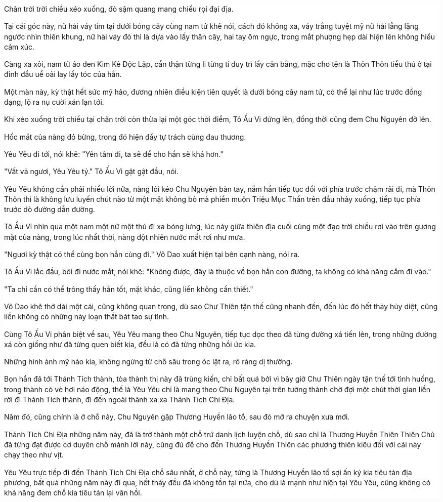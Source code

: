 Chân trời trời chiều xéo xuống, đỏ sậm quang mang chiếu rọi đại địa.

Tại cái góc này, nữ hài váy tím tại dưới bóng cây cùng nam tử khẽ nói, cách đó không xa, váy trắng tuyệt mỹ nữ hài lẳng lặng ngước nhìn thiên khung, nữ hài váy đỏ thì là dựa vào lấy thân cây, hai tay ôm ngực, trong mắt phượng hẹp dài hiện lên không hiểu cảm xúc.

Càng xa xôi, nam tử áo đen Kim Kê Độc Lập, cẩn thận từng li từng tí duy trì lấy cân bằng, mặc cho tên là Thôn Thôn tiểu thú ở tại đỉnh đầu uể oải lay lấy tóc của hắn.

Một màn này, kỳ thật hết sức mỹ hảo, đương nhiên điều kiện tiên quyết là dưới bóng cây nam tử, có thể lại như lúc trước đồng dạng, lộ ra nụ cười xán lạn tới.

Khi xéo xuống trời chiều tại chân trời còn thừa lại một góc thời điểm, Tô Ấu Vi đứng lên, đồng thời cũng đem Chu Nguyên đỡ lên.

Hốc mắt của nàng đỏ bừng, trong đó hiện đầy tự trách cùng đau thương.

Yêu Yêu đi tới, nói khẽ: "Yên tâm đi, ta sẽ để cho hắn sẽ khá hơn."

"Vất vả ngươi, Yêu Yêu tỷ." Tô Ấu Vi gật gật đầu, nói.

Yêu Yêu không cần phải nhiều lời nữa, nàng lôi kéo Chu Nguyên bàn tay, nắm hắn tiếp tục đối với phía trước chậm rãi đi, mà Thôn Thôn thì là không lưu luyến chút nào từ một mặt không bỏ mà phiền muộn Triệu Mục Thần trên đầu nhảy xuống, tiếp tục phía trước dò đường dẫn đường.

Tô Ấu Vi nhìn qua một nam một nữ một thú đi xa bóng lưng, lúc này giữa thiên địa cuối cùng một đạo trời chiều rơi vào trên gương mặt của nàng, trong lúc nhất thời, nàng đột nhiên nước mắt rơi như mưa.

"Ngươi kỳ thật có thể cùng bọn hắn cùng đi." Võ Dao xuất hiện tại bên cạnh nàng, nói ra.

Tô Ấu Vi lắc đầu, bôi đi nước mắt, nói khẽ: "Không được, đây là thuộc về bọn hắn con đường, ta không có khả năng cắm đi vào."

"Ta chỉ cần có thể trông thấy hắn tốt, mặt khác, cũng liền không cần thiết."

Võ Dao khẽ thở dài một cái, cũng không quan trọng, dù sao Chư Thiên tận thế cũng nhanh đến, đến lúc đó hết thảy hủy diệt, cũng liền không có những này loạn thất bát tao sự tình.

Cùng Tô Ấu Vi phân biệt về sau, Yêu Yêu mang theo Chu Nguyên, tiếp tục dọc theo đã từng đường xá tiến lên, trong những đường xá còn giống như đã từng quen biết kia, đều là có đã từng những hồi ức kia.

Những hình ảnh mỹ hảo kia, không ngừng từ chỗ sâu trong óc lật ra, rõ ràng dị thường.

Bọn hắn đã tới Thánh Tích thành, tòa thành thị này đã trùng kiến, chỉ bất quá bởi vì bây giờ Chư Thiên ngày tận thế tới tình huống, trong thành có vẻ hơi náo động, thế là Yêu Yêu chỉ là mang theo Chu Nguyên tại trên tường thành chờ đợi một chút thời gian liền rời đi Thánh Tích thành, đi đến ngoài thành xa xa Thánh Tích Chi Địa.

Năm đó, cũng chính là ở chỗ này, Chu Nguyên gặp Thương Huyền lão tổ, sau đó mở ra chuyện xưa mới.

Thánh Tích Chi Địa những năm này, đã là trở thành một chỗ trứ danh lịch luyện chỗ, dù sao chỉ là Thương Huyền Thiên Thiên Chủ đã từng đạt được cơ duyên chỗ mánh lới này, cũng đủ để cho đến Thương Huyền Thiên các phương thiên kiêu đối với cái này chạy theo như vịt.

Yêu Yêu trực tiếp đi đến Thánh Tích Chi Địa chỗ sâu nhất, ở chỗ này, từng là Thương Huyền lão tổ sợi ấn ký kia tiêu tán địa phương, bất quá những năm này đi qua, hết thảy đều đã không tồn tại nữa, cho dù là mạnh như hiện tại Yêu Yêu, cũng không có khả năng đem chỗ kia tiêu tán lại vãn hồi.

